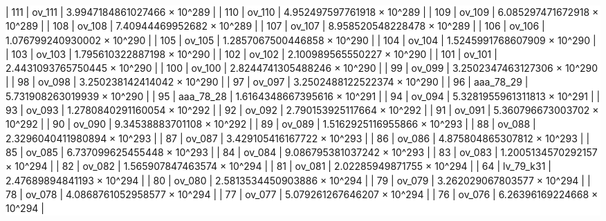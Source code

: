 | 111 | ov_111 | 3.9947184861027466 × 10^289 |
| 110 | ov_110 | 4.952497597761918 × 10^289 |
| 109 | ov_109 | 6.085297471672918 × 10^289 |
| 108 | ov_108 | 7.40944469952682 × 10^289 |
| 107 | ov_107 | 8.958520548228478 × 10^289 |
| 106 | ov_106 | 1.076799240930002 × 10^290 |
| 105 | ov_105 | 1.2857067500446858 × 10^290 |
| 104 | ov_104 | 1.5245991768607909 × 10^290 |
| 103 | ov_103 | 1.795610322887198 × 10^290 |
| 102 | ov_102 | 2.100989565550227 × 10^290 |
| 101 | ov_101 | 2.4431093765750445 × 10^290 |
| 100 | ov_100 | 2.8244741305488246 × 10^290 |
| 99 | ov_099 | 3.2502347463127306 × 10^290 |
| 98 | ov_098 | 3.250238142414042 × 10^290 |
| 97 | ov_097 | 3.2502488122522374 × 10^290 |
| 96 | aaa_78_29 | 5.731908263019939 × 10^290 |
| 95 | aaa_78_28 | 1.6164348667395616 × 10^291 |
| 94 | ov_094 | 5.3281955961311813 × 10^291 |
| 93 | ov_093 | 1.2780840291160054 × 10^292 |
| 92 | ov_092 | 2.790153925117664 × 10^292 |
| 91 | ov_091 | 5.360796673003702 × 10^292 |
| 90 | ov_090 | 9.34538883701108 × 10^292 |
| 89 | ov_089 | 1.5162925116955866 × 10^293 |
| 88 | ov_088 | 2.3296040411980894 × 10^293 |
| 87 | ov_087 | 3.429105416167722 × 10^293 |
| 86 | ov_086 | 4.875804865307812 × 10^293 |
| 85 | ov_085 | 6.737099625455448 × 10^293 |
| 84 | ov_084 | 9.086795381037242 × 10^293 |
| 83 | ov_083 | 1.2005134570292157 × 10^294 |
| 82 | ov_082 | 1.565907847463574 × 10^294 |
| 81 | ov_081 | 2.02285949871755 × 10^294 |
| 64 | lv_79_k31 | 2.47689894841193 × 10^294 |
| 80 | ov_080 | 2.5813534450903886 × 10^294 |
| 79 | ov_079 | 3.262029067803577 × 10^294 |
| 78 | ov_078 | 4.0868761052958577 × 10^294 |
| 77 | ov_077 | 5.079261267646207 × 10^294 |
| 76 | ov_076 | 6.26396169224668 × 10^294 |